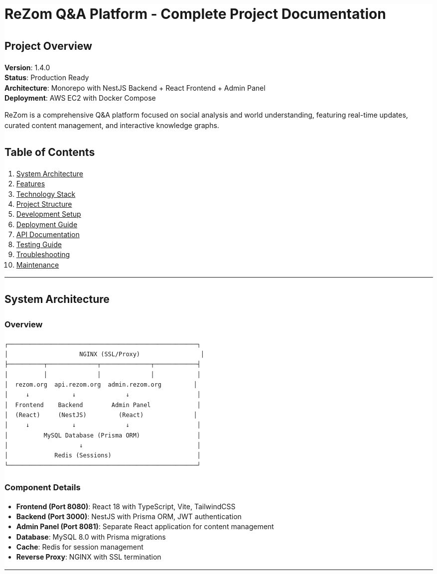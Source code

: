 # ReZom Q&A Platform - Complete Project Documentation

## Project Overview

**Version**: 1.4.0  
**Status**: Production Ready  
**Architecture**: Monorepo with NestJS Backend + React Frontend + Admin Panel  
**Deployment**: AWS EC2 with Docker Compose  

ReZom is a comprehensive Q&A platform focused on social analysis and world understanding, featuring real-time updates, curated content management, and interactive knowledge graphs.

## Table of Contents

1. [System Architecture](#system-architecture)
2. [Features](#features)
3. [Technology Stack](#technology-stack)
4. [Project Structure](#project-structure)
5. [Development Setup](#development-setup)
6. [Deployment Guide](#deployment-guide)
7. [API Documentation](#api-documentation)
8. [Testing Guide](#testing-guide)
9. [Troubleshooting](#troubleshooting)
10. [Maintenance](#maintenance)

---

## System Architecture

### Overview
```
┌─────────────────────────────────────────────────────┐
│                    NGINX (SSL/Proxy)                 │
├──────────┬──────────────┬──────────────┬────────────┤
│          │              │              │            │
│  rezom.org  api.rezom.org  admin.rezom.org         │
│     ↓            ↓              ↓                   │
│  Frontend    Backend        Admin Panel             │
│  (React)     (NestJS)         (React)              │
│     ↓            ↓              ↓                   │
│          MySQL Database (Prisma ORM)                │
│                    ↓                                │
│             Redis (Sessions)                        │
└─────────────────────────────────────────────────────┘
```

### Component Details

- **Frontend (Port 8080)**: React 18 with TypeScript, Vite, TailwindCSS
- **Backend (Port 3000)**: NestJS with Prisma ORM, JWT authentication
- **Admin Panel (Port 8081)**: Separate React application for content management
- **Database**: MySQL 8.0 with Prisma migrations
- **Cache**: Redis for session management
- **Reverse Proxy**: NGINX with SSL termination

---